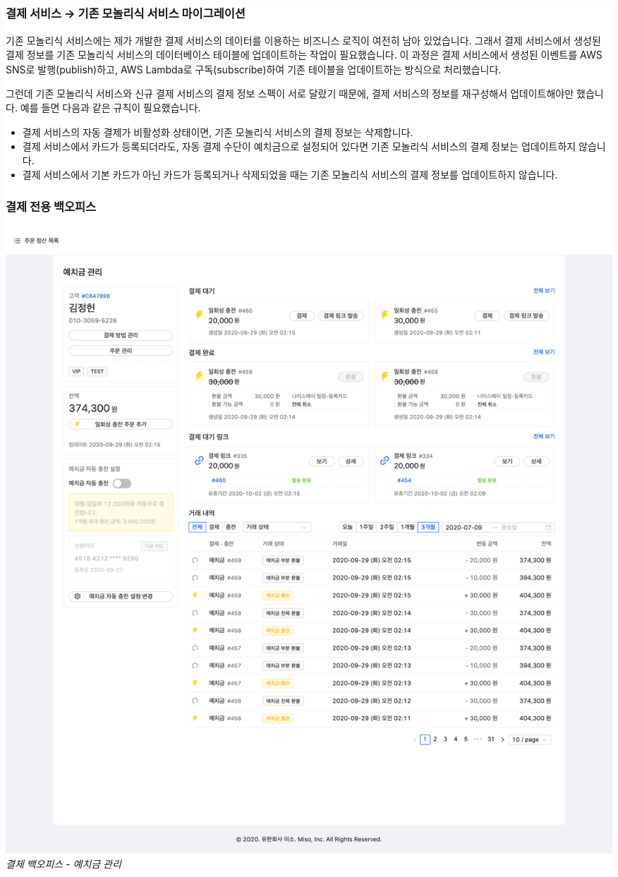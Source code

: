 

### 결제 서비스 → 기존 모놀리식 서비스 마이그레이션

기존 모놀리식 서비스에는 제가 개발한 결제 서비스의 데이터를 이용하는 비즈니스 로직이 여전히 남아 있었습니다. 그래서 결제 서비스에서 생성된 결제 정보를 기존 모놀리식 서비스의 데이터베이스 테이블에 업데이트하는 작업이 필요했습니다. 이 과정은 결제 서비스에서 생성된 이벤트를 AWS SNS로 발행(publish)하고, AWS Lambda로 구독(subscribe)하여 기존 테이블을 업데이트하는 방식으로 처리했습니다.

그런데 기존 모놀리식 서비스와 신규 결제 서비스의 결제 정보 스펙이 서로 달랐기 때문에, 결제 서비스의 정보를 재구성해서 업데이트해야만 했습니다. 예를 들면 다음과 같은 규칙이 필요했습니다.

  * 결제 서비스의 자동 결제가 비활성화 상태이면, 기존 모놀리식 서비스의 결제 정보는 삭제합니다.
  * 결제 서비스에서 카드가 등록되더라도, 자동 결제 수단이 예치금으로 설정되어 있다면 기존 모놀리식 서비스의 결제 정보는 업데이트하지 않습니다.
  * 결제 서비스에서 기본 카드가 아닌 카드가 등록되거나 삭제되었을 때는 기존 모놀리식 서비스의 결제 정보를 업데이트하지 않습니다.

### 결제 전용 백오피스

![결제 백오피스 - 예치금 관리](/assets/posts/2020-12-01-payment-service/deposit-management.png)
_결제 백오피스 - 예치금 관리_
